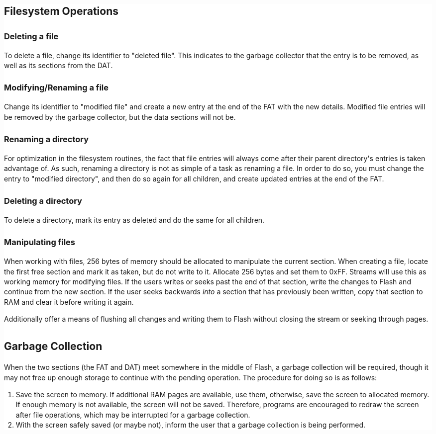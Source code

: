 ## Filesystem Operations

### Deleting a file

To delete a file, change its identifier to "deleted file". This indicates to the garbage collector that the entry
is to be removed, as well as its sections from the DAT.

### Modifying/Renaming a file

Change its identifier to "modified file" and create a new entry at the end of the FAT with the new details. Modified
file entries will be removed by the garbage collector, but the data sections will not be.

### Renaming a directory

For optimization in the filesystem routines, the fact that file entries will always come after their parent directory's
entries is taken advantage of. As such, renaming a directory is not as simple of a task as renaming a file. In order to
do so, you must change the entry to "modified directory", and then do so again for all children, and create updated
entries at the end of the FAT.

### Deleting a directory

To delete a directory, mark its entry as deleted and do the same for all children.

### Manipulating files

When working with files, 256 bytes of memory should be allocated to manipulate the current section. When creating a file,
locate the first free section and mark it as taken, but do not write to it. Allocate 256 bytes and set them to 0xFF. Streams
will use this as working memory for modifying files. If the users writes or seeks past the end of that section, write the
changes to Flash and continue from the new section. If the user seeks backwards *into* a section that has previously been
written, copy that section to RAM and clear it before writing it again.

Additionally offer a means of flushing all changes and writing them to Flash without closing the stream or seeking through
pages.

## Garbage Collection

When the two sections (the FAT and DAT) meet somewhere in the middle of Flash, a garbage collection will be required,
though it may not free up enough storage to continue with the pending operation. The procedure for doing so is as follows:

1. Save the screen to memory. If additional RAM pages are available, use them, otherwise, save the screen to allocated
   memory. If enough memory is not available, the screen will not be saved. Therefore, programs are encouraged to redraw
   the screen after file operations, which may be interrupted for a garbage collection.
2. With the screen safely saved (or maybe not), inform the user that a garbage collection is being performed.
